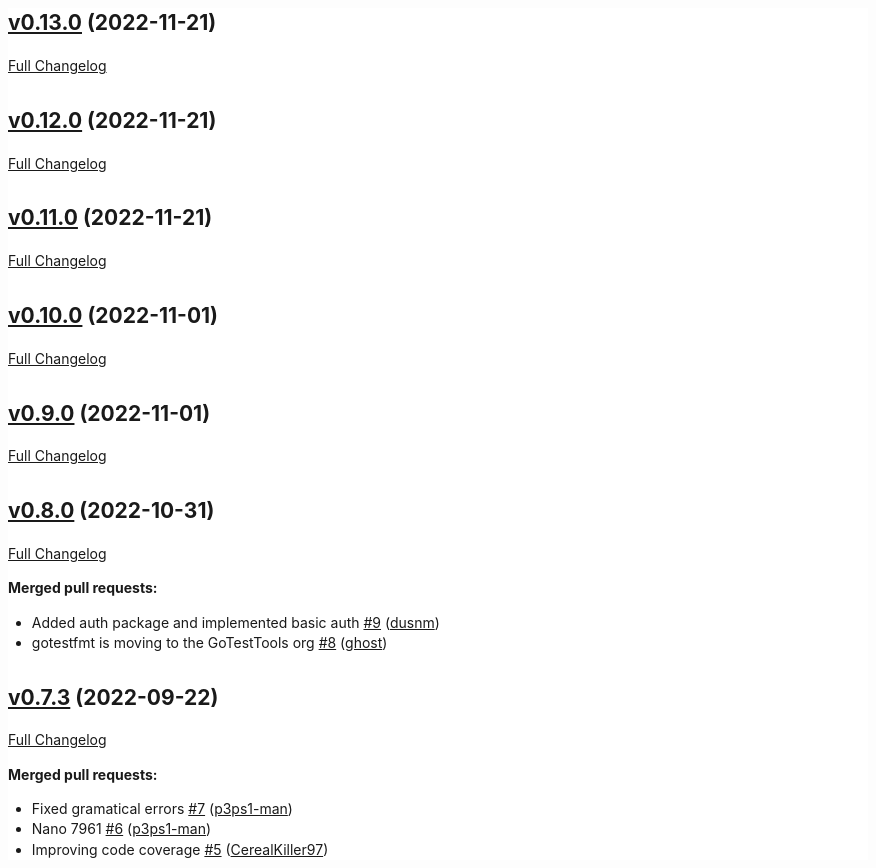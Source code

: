 ## [v0.13.0](https://github.com/nano-interactive/go-utils/releases/tag/v2.6.1) (2022-11-21)

[Full Changelog](https://github.com/nano-interactive/go-utils/compare/v0.12.0...v0.13.0)

## [v0.12.0](https://github.com/nano-interactive/go-utils/releases/tag/v2.6.1) (2022-11-21)

[Full Changelog](https://github.com/nano-interactive/go-utils/compare/v0.11.0...v0.12.0)

## [v0.11.0](https://github.com/nano-interactive/go-utils/releases/tag/v2.6.1) (2022-11-21)

[Full Changelog](https://github.com/nano-interactive/go-utils/compare/v0.10.0...v0.11.0)

## [v0.10.0](https://github.com/nano-interactive/go-utils/releases/tag/v2.6.1) (2022-11-01)

[Full Changelog](https://github.com/nano-interactive/go-utils/compare/v0.9.0...v0.10.0)

## [v0.9.0](https://github.com/nano-interactive/go-utils/releases/tag/v2.6.1) (2022-11-01)

[Full Changelog](https://github.com/nano-interactive/go-utils/compare/v0.8.0...v0.9.0)

## [v0.8.0](https://github.com/nano-interactive/go-utils/releases/tag/v2.6.1) (2022-10-31)

[Full Changelog](https://github.com/nano-interactive/go-utils/compare/v0.7.3...v0.8.0)

**Merged pull requests:**

- Added auth package and implemented basic auth [\#9](https://github.com/nano-interactive/go-utils/pull/9) ([dusnm](https://github.com/dusnm))
- gotestfmt is moving to the GoTestTools org [\#8](https://github.com/nano-interactive/go-utils/pull/8) ([ghost](https://github.com/ghost))

## [v0.7.3](https://github.com/nano-interactive/go-utils/releases/tag/v2.6.1) (2022-09-22)

[Full Changelog](https://github.com/nano-interactive/go-utils/compare/v0.7.2...v0.7.3)

**Merged pull requests:**

- Fixed gramatical errors [\#7](https://github.com/nano-interactive/go-utils/pull/7) ([p3ps1-man](https://github.com/p3ps1-man))
- Nano 7961 [\#6](https://github.com/nano-interactive/go-utils/pull/6) ([p3ps1-man](https://github.com/p3ps1-man))
- Improving code coverage [\#5](https://github.com/nano-interactive/go-utils/pull/5) ([CerealKiller97](https://github.com/CerealKiller97))
